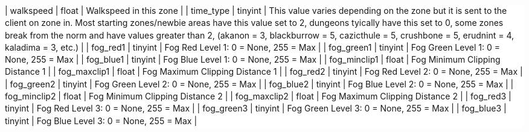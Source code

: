 | walkspeed                 | float     | Walkspeed in this zone                                                                                                                                                                                                                                                                                                                           |
| time_type                 | tinyint   | This value varies depending on the zone but it is sent to the client on zone in.  Most starting zones/newbie areas have this value set to 2, dungeons tyically have this set to 0, some zones break from the norm and have values greater than 2, (akanon = 3, blackburrow = 5, cazicthule = 5, crushbone = 5, erudnint = 4, kaladima = 3, etc.) |
| fog_red1                  | tinyint   | Fog Red Level 1: 0 = None, 255 = Max                                                                                                                                                                                                                                                                                                             |
| fog_green1                | tinyint   | Fog Green Level 1: 0 = None, 255 = Max                                                                                                                                                                                                                                                                                                           |
| fog_blue1                 | tinyint   | Fog Blue Level 1: 0 = None, 255 = Max                                                                                                                                                                                                                                                                                                            |
| fog_minclip1              | float     | Fog Minimum Clipping Distance 1                                                                                                                                                                                                                                                                                                                  |
| fog_maxclip1              | float     | Fog Maximum Clipping Distance 1                                                                                                                                                                                                                                                                                                                  |
| fog_red2                  | tinyint   | Fog Red Level 2: 0 = None, 255 = Max                                                                                                                                                                                                                                                                                                             |
| fog_green2                | tinyint   | Fog Green Level 2: 0 = None, 255 = Max                                                                                                                                                                                                                                                                                                           |
| fog_blue2                 | tinyint   | Fog Blue Level 2: 0 = None, 255 = Max                                                                                                                                                                                                                                                                                                            |
| fog_minclip2              | float     | Fog Minimum Clipping Distance 2                                                                                                                                                                                                                                                                                                                  |
| fog_maxclip2              | float     | Fog Maximum Clipping Distance 2                                                                                                                                                                                                                                                                                                                  |
| fog_red3                  | tinyint   | Fog Red Level 3: 0 = None, 255 = Max                                                                                                                                                                                                                                                                                                             |
| fog_green3                | tinyint   | Fog Green Level 3: 0 = None, 255 = Max                                                                                                                                                                                                                                                                                                           |
| fog_blue3                 | tinyint   | Fog Blue Level 3: 0 = None, 255 = Max                                                                                                                                                                                                                                                                                                            |
